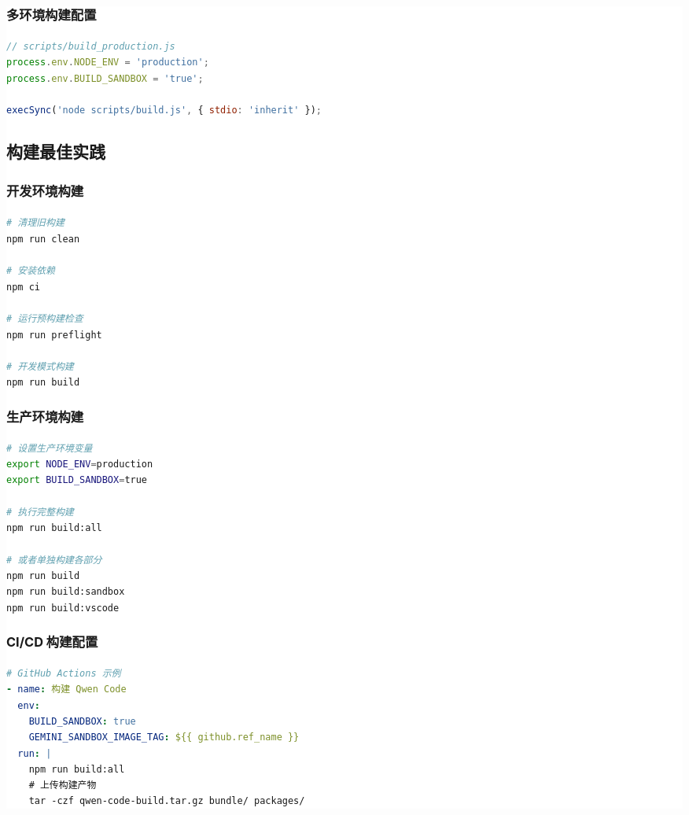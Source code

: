 ### 多环境构建配置

```javascript
// scripts/build_production.js
process.env.NODE_ENV = 'production';
process.env.BUILD_SANDBOX = 'true';

execSync('node scripts/build.js', { stdio: 'inherit' });
```

## 构建最佳实践

### 开发环境构建

```bash
# 清理旧构建
npm run clean

# 安装依赖
npm ci

# 运行预构建检查
npm run preflight

# 开发模式构建
npm run build
```

### 生产环境构建

```bash
# 设置生产环境变量
export NODE_ENV=production
export BUILD_SANDBOX=true

# 执行完整构建
npm run build:all

# 或者单独构建各部分
npm run build
npm run build:sandbox
npm run build:vscode
```

### CI/CD 构建配置

```yaml
# GitHub Actions 示例
- name: 构建 Qwen Code
  env:
    BUILD_SANDBOX: true
    GEMINI_SANDBOX_IMAGE_TAG: ${{ github.ref_name }}
  run: |
    npm run build:all
    # 上传构建产物
    tar -czf qwen-code-build.tar.gz bundle/ packages/
```
